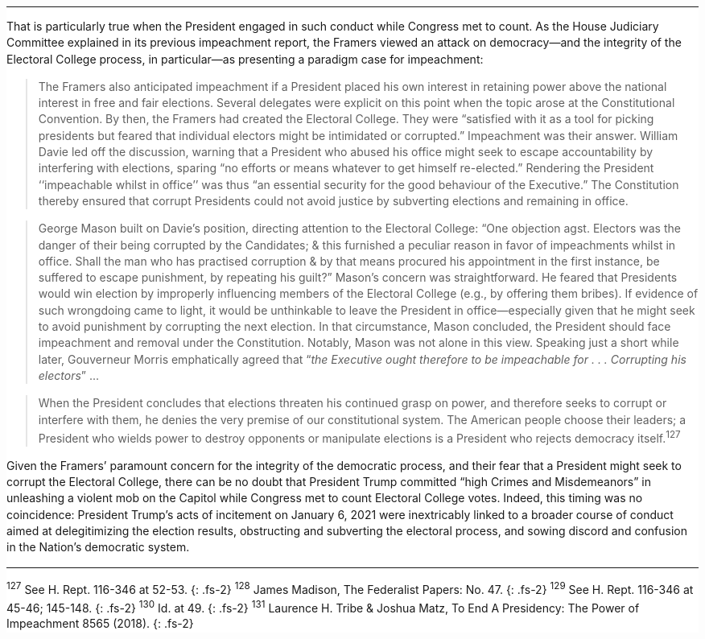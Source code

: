 ***

That is particularly true when the President engaged in such conduct while Congress met to count. As the House Judiciary Committee explained in its previous impeachment report, the Framers viewed an attack on democracy—and the integrity of the Electoral College process, in particular—as presenting a paradigm case for impeachment:

> The Framers also anticipated impeachment if a President placed his own interest in retaining power above the national interest in free and fair elections. Several delegates were explicit on this point when the topic arose at the Constitutional Convention. By then, the Framers had created the Electoral College. They were “satisfied with it as a tool for picking presidents but feared that individual electors might be intimidated or corrupted.” Impeachment was their answer. William Davie led off the discussion, warning that a President who abused his office might seek to escape accountability by interfering with elections, sparing “no efforts or means whatever to get himself re-elected.” Rendering the President ‘‘impeachable whilst in office’’ was thus “an essential security for the good behaviour of the Executive.” The Constitution thereby ensured that corrupt Presidents could not avoid justice by subverting elections and remaining in office.

> George Mason built on Davie’s position, directing attention to the Electoral College: “One objection agst. Electors was the danger of their being corrupted by the Candidates; & this furnished a peculiar reason in favor of impeachments whilst in office. Shall the man who has practised corruption & by that means procured his appointment in the first instance, be suffered to escape punishment, by repeating his guilt?” Mason’s concern was straightforward. He feared that Presidents would win election by improperly influencing members of the Electoral College (e.g., by offering them bribes). If evidence of such wrongdoing came to light, it would be unthinkable to leave the President in office—especially given that he might seek to avoid punishment by corrupting the next election. In that circumstance, Mason concluded, the President should face impeachment and removal under the Constitution. Notably, Mason was not alone in this view. Speaking just a short while later, Gouverneur Morris emphatically agreed that “_the Executive ought therefore to be impeachable for . . . Corrupting his electors_” ...

> When the President concludes that elections threaten his continued grasp on power, and therefore seeks to corrupt or interfere with them, he denies the very premise of our constitutional system. The American people choose their leaders; a President who wields power to destroy opponents or manipulate elections is a President who rejects democracy itself.<sup>127</sup>

Given the Framers’ paramount concern for the integrity of the democratic process, and their fear that a President might seek to corrupt the Electoral College, there can be no doubt that President Trump committed “high Crimes and Misdemeanors” in unleashing a violent mob on the Capitol while Congress met to count Electoral College votes. Indeed, this timing was no coincidence: President Trump’s acts of incitement on January 6, 2021 were inextricably linked to a broader course of conduct aimed at delegitimizing the election results, obstructing and subverting the electoral process, and sowing discord and confusion in the Nation’s democratic system.

***

<sup>127</sup> See H. Rept. 116-346 at 52-53.
{: .fs-2}
<sup>128</sup> James Madison, The Federalist Papers: No. 47.
{: .fs-2}
<sup>129</sup> See H. Rept. 116-346 at 45-46; 145-148.
{: .fs-2}
<sup>130</sup> Id. at 49.
{: .fs-2}
<sup>131</sup> Laurence H. Tribe & Joshua Matz, To End A Presidency: The Power of Impeachment 8565 (2018).
{: .fs-2}
